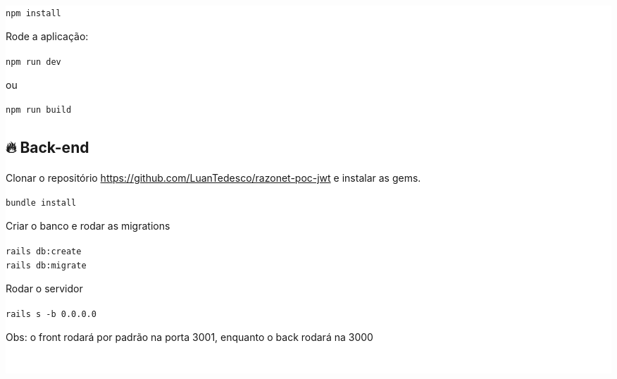 ```
npm install
```

Rode a aplicação:

```
npm run dev
```

ou

```
npm run build
```

## 🔥 Back-end

Clonar o repositório https://github.com/LuanTedesco/razonet-poc-jwt e instalar as gems.

```
bundle install
```

Criar o banco e rodar as migrations

```
rails db:create
rails db:migrate
```

Rodar o servidor

```
rails s -b 0.0.0.0
```

Obs: o front rodará por padrão na porta 3001, enquanto o back rodará na 3000
<br /><br /><br />

<h4 align="center">